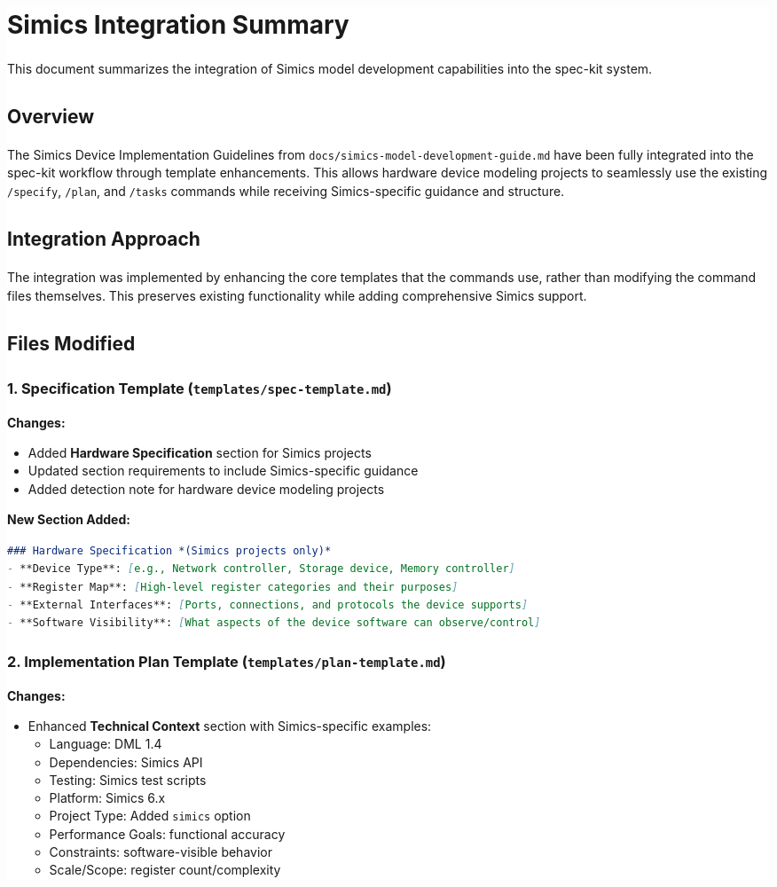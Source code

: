 # Simics Integration Summary

This document summarizes the integration of Simics model development capabilities into the spec-kit system.

## Overview

The Simics Device Implementation Guidelines from `docs/simics-model-development-guide.md` have been fully integrated into the spec-kit workflow through template enhancements. This allows hardware device modeling projects to seamlessly use the existing `/specify`, `/plan`, and `/tasks` commands while receiving Simics-specific guidance and structure.

## Integration Approach

The integration was implemented by enhancing the core templates that the commands use, rather than modifying the command files themselves. This preserves existing functionality while adding comprehensive Simics support.

## Files Modified

### 1. Specification Template (`templates/spec-template.md`)

**Changes:**
- Added **Hardware Specification** section for Simics projects
- Updated section requirements to include Simics-specific guidance
- Added detection note for hardware device modeling projects

**New Section Added:**
```markdown
### Hardware Specification *(Simics projects only)*
- **Device Type**: [e.g., Network controller, Storage device, Memory controller]
- **Register Map**: [High-level register categories and their purposes]
- **External Interfaces**: [Ports, connections, and protocols the device supports]
- **Software Visibility**: [What aspects of the device software can observe/control]
```

### 2. Implementation Plan Template (`templates/plan-template.md`)

**Changes:**
- Enhanced **Technical Context** section with Simics-specific examples:
  - Language: DML 1.4
  - Dependencies: Simics API
  - Testing: Simics test scripts
  - Platform: Simics 6.x
  - Project Type: Added `simics` option
  - Performance Goals: functional accuracy
  - Constraints: software-visible behavior
  - Scale/Scope: register count/complexity
